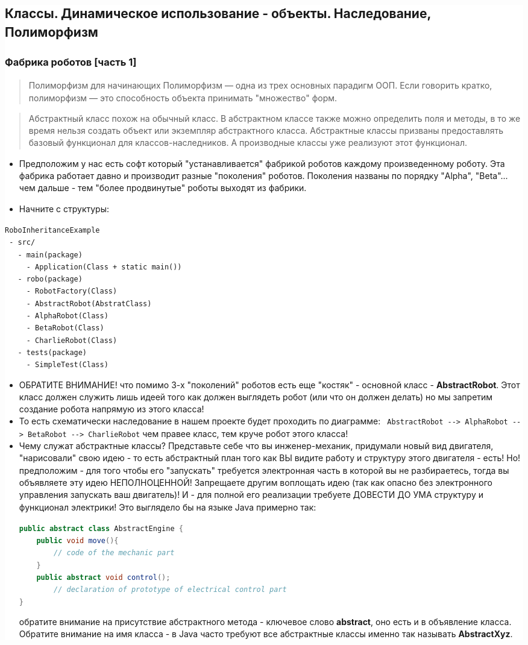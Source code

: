 ## Классы. Динамическое использование - объекты. Наследование, Полиморфизм

### Фабрика роботов [часть 1]

> Полиморфизм для начинающих Полиморфизм — одна из трех основных парадигм ООП. Если говорить кратко, полиморфизм — это способность объекта принимать "множество" форм.


> Абстрактный класс похож на обычный класс. В абстрактном классе также можно определить поля и методы, в то же время нельзя создать объект или экземпляр абстрактного класса. Абстрактные классы призваны предоставлять базовый функционал для классов-наследников. А производные классы уже реализуют этот функционал.

* Предположим у нас есть софт который "устанавливается" фабрикой роботов каждому произведенному роботу. Эта фабрика работает давно и производит разные "поколения" роботов. Поколения названы по порядку "Alpha", "Beta"... чем дальше - тем "более продвинутые" роботы выходят из фабрики.
 
* Начните с структуры:

```
RoboInheritanceExample
 - src/
   - main(package)
     - Application(Class + static main())
   - robo(package)
     - RobotFactory(Class)
     - AbstractRobot(AbstratClass)
     - AlphaRobot(Class)
     - BetaRobot(Class)
     - CharlieRobot(Class)
   - tests(package)
     - SimpleTest(Class)  
```

* ОБРАТИТЕ ВНИМАНИЕ! что помимо 3-х "поколений" роботов есть еще "костяк" - основной класс - **AbstractRobot**. Этот класс должен служить лишь идеей того как должен выглядеть робот (или что он должен делать) но мы запретим создание робота напрямую из этого класса!
* То есть схематически наследование в нашем проекте будет проходить по диаграмме:
  ``` AbstractRobot --> AlphaRobot --> BetaRobot --> CharlieRobot```
  чем правее класс, тем круче робот этого класса!
* Чему служат абстрактные классы? Представьте себе что вы инженер-механик, придумали новый вид двигателя, "нарисовали" свою идею - то есть абстрактный план того как ВЫ видите работу и структуру этого двигателя - есть! Но! предположим - для того чтобы его "запускать" требуется электронная часть в которой вы не разбираетесь, тогда вы объявляете эту идею НЕПОЛНОЦЕННОЙ! Запрещаете другим воплощать идею (так как опасно без электронного управления запускать ваш двигатель)! И - для полной его реализации требуете ДОВЕСТИ ДО УМА структуру и функционал электрики! Это выглядело бы на языке Java примерно так:
  ```java
  public abstract class AbstractEngine {
      public void move(){
          // code of the mechanic part
      }
      public abstract void control();
          // declaration of prototype of electrical control part
  }
  ```
  обратите внимание на присутствие абстрактного метода - ключевое слово **abstract**, оно есть и в объявление класса. Обратите внимание на имя класса - в Java часто требуют все абстрактные классы именно так называть **AbstractXyz**.
